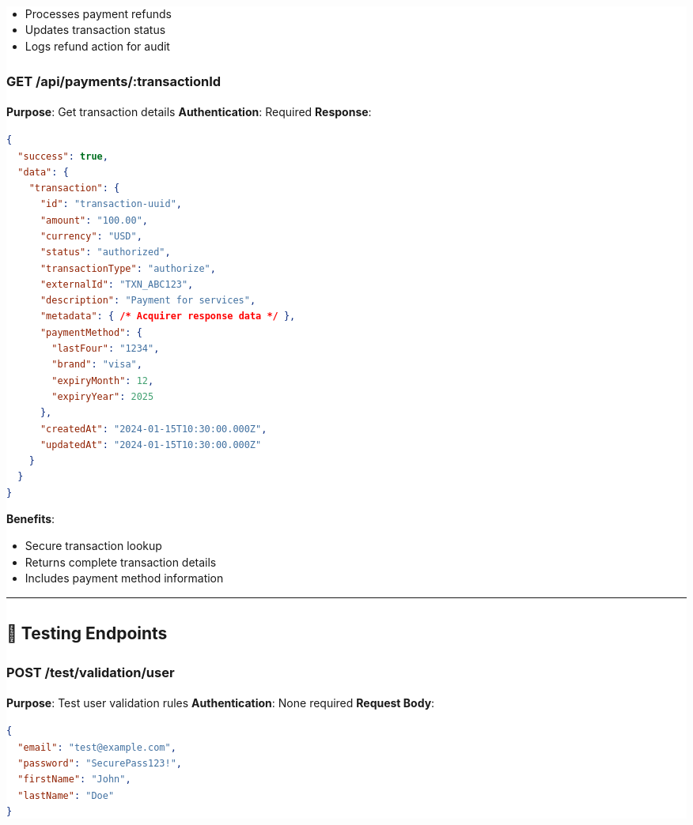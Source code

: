 - Processes payment refunds
- Updates transaction status
- Logs refund action for audit

### GET /api/payments/:transactionId
**Purpose**: Get transaction details
**Authentication**: Required
**Response**:
```json
{
  "success": true,
  "data": {
    "transaction": {
      "id": "transaction-uuid",
      "amount": "100.00",
      "currency": "USD",
      "status": "authorized",
      "transactionType": "authorize",
      "externalId": "TXN_ABC123",
      "description": "Payment for services",
      "metadata": { /* Acquirer response data */ },
      "paymentMethod": {
        "lastFour": "1234",
        "brand": "visa",
        "expiryMonth": 12,
        "expiryYear": 2025
      },
      "createdAt": "2024-01-15T10:30:00.000Z",
      "updatedAt": "2024-01-15T10:30:00.000Z"
    }
  }
}
```
**Benefits**:
- Secure transaction lookup
- Returns complete transaction details
- Includes payment method information

---

## 🧪 Testing Endpoints

### POST /test/validation/user
**Purpose**: Test user validation rules
**Authentication**: None required
**Request Body**:
```json
{
  "email": "test@example.com",
  "password": "SecurePass123!",
  "firstName": "John",
  "lastName": "Doe"
}
```
